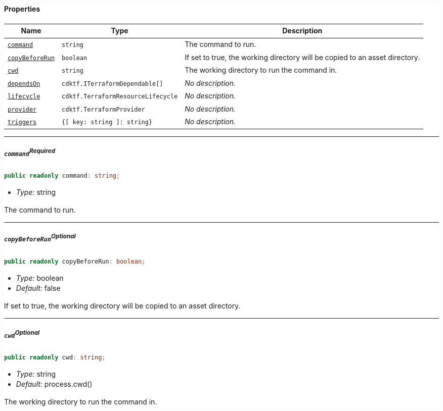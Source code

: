 #### Properties <a name="Properties" id="Properties"></a>

| **Name** | **Type** | **Description** |
| --- | --- | --- |
| <code><a href="#cdktf-local-exec.LocalExecConfig.property.command">command</a></code> | <code>string</code> | The command to run. |
| <code><a href="#cdktf-local-exec.LocalExecConfig.property.copyBeforeRun">copyBeforeRun</a></code> | <code>boolean</code> | If set to true, the working directory will be copied to an asset directory. |
| <code><a href="#cdktf-local-exec.LocalExecConfig.property.cwd">cwd</a></code> | <code>string</code> | The working directory to run the command in. |
| <code><a href="#cdktf-local-exec.LocalExecConfig.property.dependsOn">dependsOn</a></code> | <code>cdktf.ITerraformDependable[]</code> | *No description.* |
| <code><a href="#cdktf-local-exec.LocalExecConfig.property.lifecycle">lifecycle</a></code> | <code>cdktf.TerraformResourceLifecycle</code> | *No description.* |
| <code><a href="#cdktf-local-exec.LocalExecConfig.property.provider">provider</a></code> | <code>cdktf.TerraformProvider</code> | *No description.* |
| <code><a href="#cdktf-local-exec.LocalExecConfig.property.triggers">triggers</a></code> | <code>{[ key: string ]: string}</code> | *No description.* |

---

##### `command`<sup>Required</sup> <a name="command" id="cdktf-local-exec.LocalExecConfig.property.command"></a>

```typescript
public readonly command: string;
```

- *Type:* string

The command to run.

---

##### `copyBeforeRun`<sup>Optional</sup> <a name="copyBeforeRun" id="cdktf-local-exec.LocalExecConfig.property.copyBeforeRun"></a>

```typescript
public readonly copyBeforeRun: boolean;
```

- *Type:* boolean
- *Default:* false

If set to true, the working directory will be copied to an asset directory.

---

##### `cwd`<sup>Optional</sup> <a name="cwd" id="cdktf-local-exec.LocalExecConfig.property.cwd"></a>

```typescript
public readonly cwd: string;
```

- *Type:* string
- *Default:* process.cwd()

The working directory to run the command in.
